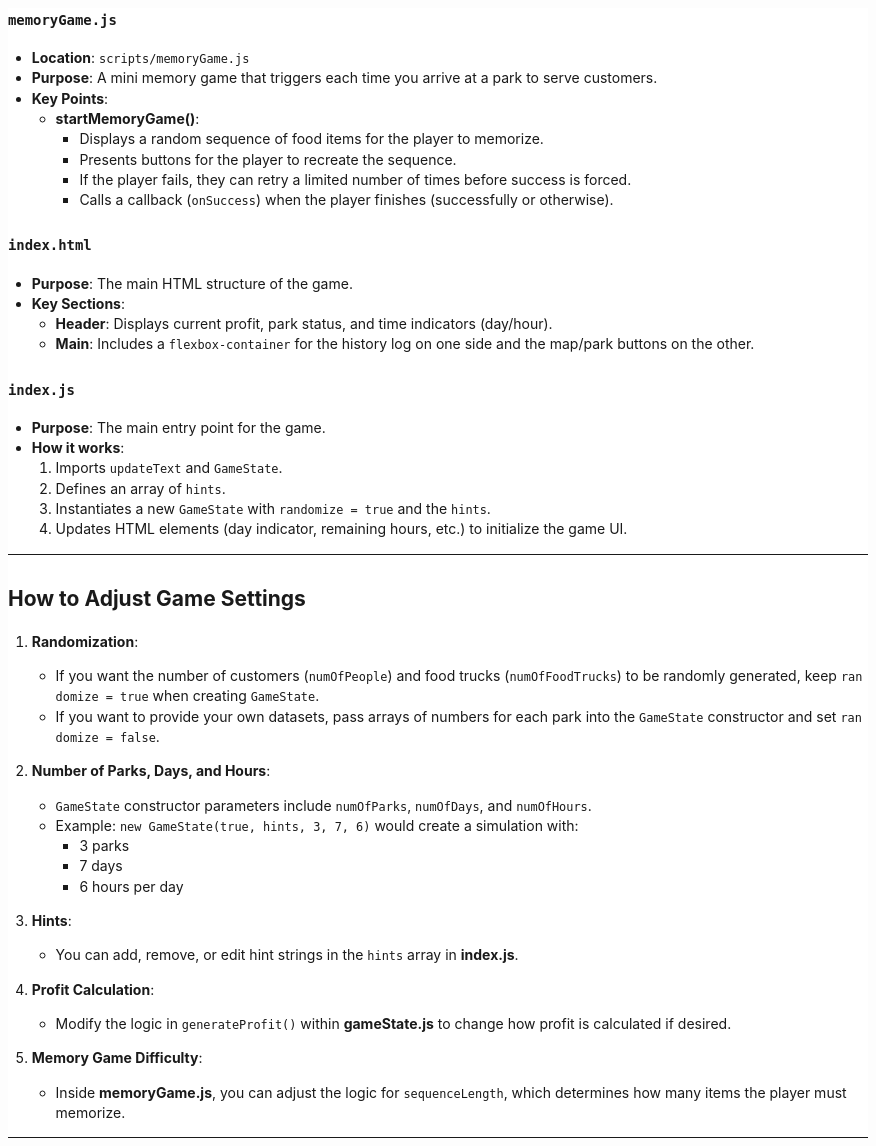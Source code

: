 ### `memoryGame.js`
- **Location**: `scripts/memoryGame.js`
- **Purpose**: A mini memory game that triggers each time you arrive at a park to serve customers. 
- **Key Points**:
  - **startMemoryGame()**: 
    - Displays a random sequence of food items for the player to memorize.
    - Presents buttons for the player to recreate the sequence.
    - If the player fails, they can retry a limited number of times before success is forced.
    - Calls a callback (`onSuccess`) when the player finishes (successfully or otherwise).

### `index.html`
- **Purpose**: The main HTML structure of the game.
- **Key Sections**:
  - **Header**: Displays current profit, park status, and time indicators (day/hour).
  - **Main**: Includes a `flexbox-container` for the history log on one side and the map/park buttons on the other.

### `index.js`
- **Purpose**: The main entry point for the game.
- **How it works**:
  1. Imports `updateText` and `GameState`.
  2. Defines an array of `hints`.
  3. Instantiates a new `GameState` with `randomize = true` and the `hints`.
  4. Updates HTML elements (day indicator, remaining hours, etc.) to initialize the game UI.

---

## How to Adjust Game Settings

1. **Randomization**: 
   - If you want the number of customers (`numOfPeople`) and food trucks (`numOfFoodTrucks`) to be randomly generated, keep `randomize = true` when creating `GameState`.  
   - If you want to provide your own datasets, pass arrays of numbers for each park into the `GameState` constructor and set `randomize = false`.

2. **Number of Parks, Days, and Hours**:
   - `GameState` constructor parameters include `numOfParks`, `numOfDays`, and `numOfHours`.
   - Example: `new GameState(true, hints, 3, 7, 6)` would create a simulation with:
     - 3 parks
     - 7 days
     - 6 hours per day

3. **Hints**:
   - You can add, remove, or edit hint strings in the `hints` array in **index.js**.

4. **Profit Calculation**:
   - Modify the logic in `generateProfit()` within **gameState.js** to change how profit is calculated if desired.

5. **Memory Game Difficulty**:
   - Inside **memoryGame.js**, you can adjust the logic for `sequenceLength`, which determines how many items the player must memorize.

---